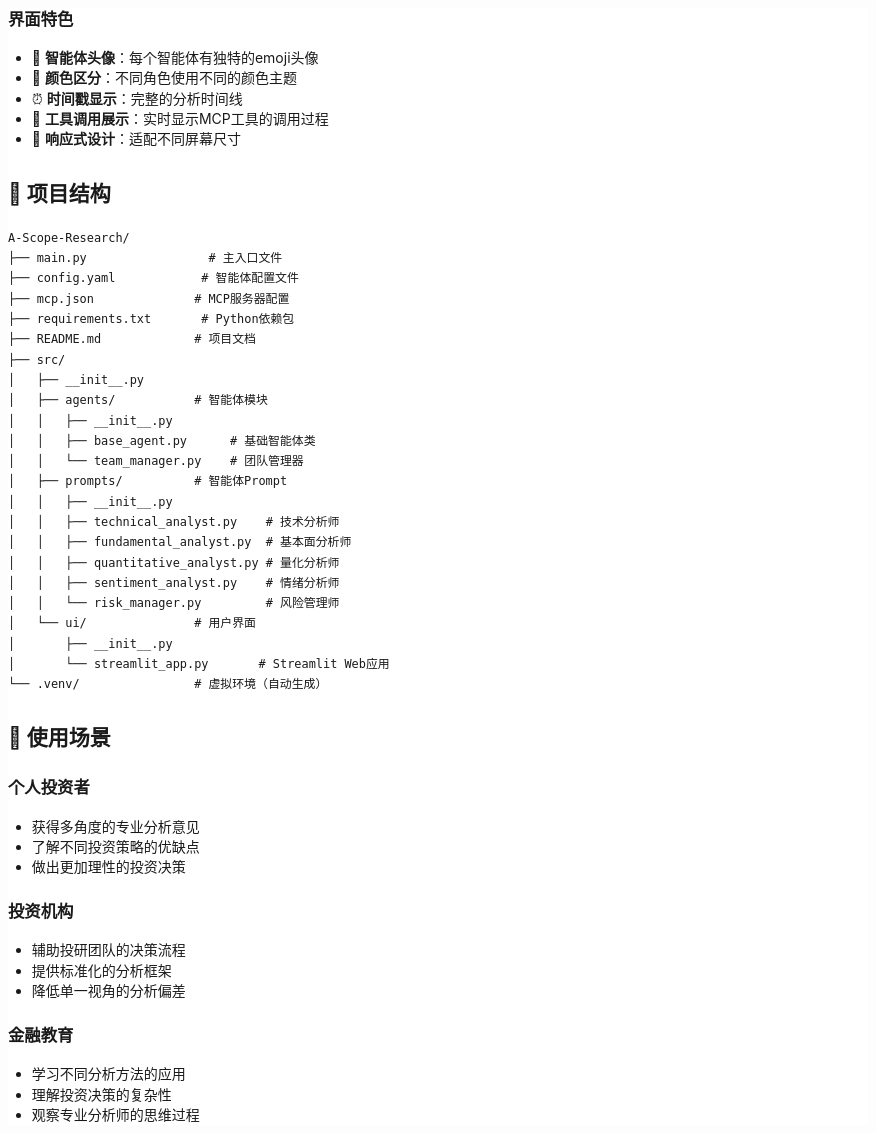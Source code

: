 ### 界面特色
- 🎨 **智能体头像**：每个智能体有独特的emoji头像
- 🎨 **颜色区分**：不同角色使用不同的颜色主题
- ⏰ **时间戳显示**：完整的分析时间线
- 🔧 **工具调用展示**：实时显示MCP工具的调用过程
- 📱 **响应式设计**：适配不同屏幕尺寸

## 🔧 项目结构

```
A-Scope-Research/
├── main.py                 # 主入口文件
├── config.yaml            # 智能体配置文件
├── mcp.json              # MCP服务器配置
├── requirements.txt       # Python依赖包
├── README.md             # 项目文档
├── src/
│   ├── __init__.py
│   ├── agents/           # 智能体模块
│   │   ├── __init__.py
│   │   ├── base_agent.py      # 基础智能体类
│   │   └── team_manager.py    # 团队管理器
│   ├── prompts/          # 智能体Prompt
│   │   ├── __init__.py
│   │   ├── technical_analyst.py    # 技术分析师
│   │   ├── fundamental_analyst.py  # 基本面分析师
│   │   ├── quantitative_analyst.py # 量化分析师
│   │   ├── sentiment_analyst.py    # 情绪分析师
│   │   └── risk_manager.py         # 风险管理师
│   └── ui/               # 用户界面
│       ├── __init__.py
│       └── streamlit_app.py       # Streamlit Web应用
└── .venv/                # 虚拟环境（自动生成）
```

## 🎯 使用场景

### 个人投资者
- 获得多角度的专业分析意见
- 了解不同投资策略的优缺点
- 做出更加理性的投资决策

### 投资机构
- 辅助投研团队的决策流程
- 提供标准化的分析框架
- 降低单一视角的分析偏差

### 金融教育
- 学习不同分析方法的应用
- 理解投资决策的复杂性
- 观察专业分析师的思维过程
